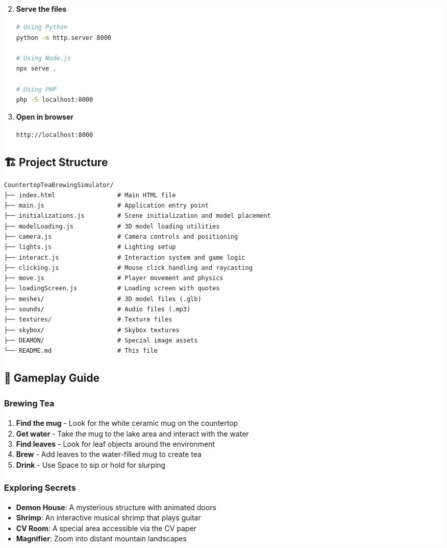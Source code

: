 2. **Serve the files**
   ```bash
   # Using Python
   python -m http.server 8000
   
   # Using Node.js
   npx serve .
   
   # Using PHP
   php -S localhost:8000
   ```

3. **Open in browser**
   ```
   http://localhost:8000
   ```

## 🏗️ Project Structure

```
CountertopTeaBrewingSimulator/
├── index.html                 # Main HTML file
├── main.js                    # Application entry point
├── initializations.js         # Scene initialization and model placement
├── modelLoading.js            # 3D model loading utilities
├── camera.js                  # Camera controls and positioning
├── lights.js                  # Lighting setup
├── interact.js                # Interaction system and game logic
├── clicking.js                # Mouse click handling and raycasting
├── move.js                    # Player movement and physics
├── loadingScreen.js           # Loading screen with quotes
├── meshes/                    # 3D model files (.glb)
├── sounds/                    # Audio files (.mp3)
├── textures/                  # Texture files
├── skybox/                    # Skybox textures
├── DEAMON/                    # Special image assets
└── README.md                  # This file
```

## 🎯 Gameplay Guide

### Brewing Tea
1. **Find the mug** - Look for the white ceramic mug on the countertop
2. **Get water** - Take the mug to the lake area and interact with the water
3. **Find leaves** - Look for leaf objects around the environment
4. **Brew** - Add leaves to the water-filled mug to create tea
5. **Drink** - Use Space to sip or hold for slurping

### Exploring Secrets
- **Demon House**: A mysterious structure with animated doors
- **Shrimp**: An interactive musical shrimp that plays guitar
- **CV Room**: A special area accessible via the CV paper
- **Magnifier**: Zoom into distant mountain landscapes
